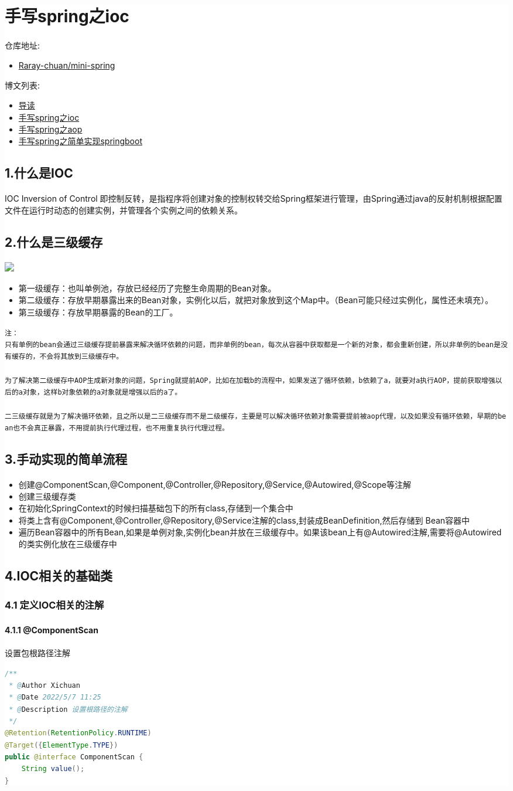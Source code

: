 # 手写spring之ioc

仓库地址:
- [Raray-chuan/mini-spring](https://github.com/Raray-chuan/mini-spring)

博文列表:
- [导读](https://github.com/Raray-chuan/mini-spring/blob/main/README.md)
- [手写spring之ioc](https://github.com/Raray-chuan/mini-spring/tree/main/doc/手写spring之ioc.md)
- [手写spring之aop](https://github.com/Raray-chuan/mini-spring/tree/main/doc/手写spring之aop.md)
- [手写spring之简单实现springboot](https://github.com/Raray-chuan/mini-spring/tree/main/doc/手写spring之简单实现springboot.md)



## 1.什么是IOC
   IOC Inversion of Control 即控制反转，是指程序将创建对象的控制权转交给Spring框架进行管理，由Spring通过java的反射机制根据配置文件在运行时动态的创建实例，并管理各个实例之间的依赖关系。

## 2.什么是三级缓存
![](https://raw.githubusercontent.com/Raray-chuan/xichuan_blog_pic/main/img/202211151651233.png)
- 第一级缓存：也叫单例池，存放已经经历了完整生命周期的Bean对象。
- 第二级缓存：存放早期暴露出来的Bean对象，实例化以后，就把对象放到这个Map中。（Bean可能只经过实例化，属性还未填充）。
- 第三级缓存：存放早期暴露的Bean的工厂。
```
注：
只有单例的bean会通过三级缓存提前暴露来解决循环依赖的问题，而非单例的bean，每次从容器中获取都是一个新的对象，都会重新创建，所以非单例的bean是没有缓存的，不会将其放到三级缓存中。

为了解决第二级缓存中AOP生成新对象的问题，Spring就提前AOP，比如在加载b的流程中，如果发送了循环依赖，b依赖了a，就要对a执行AOP，提前获取增强以后的a对象，这样b对象依赖的a对象就是增强以后的a了。

二三级缓存就是为了解决循环依赖，且之所以是二三级缓存而不是二级缓存，主要是可以解决循环依赖对象需要提前被aop代理，以及如果没有循环依赖，早期的bean也不会真正暴露，不用提前执行代理过程，也不用重复执行代理过程。
```


## 3.手动实现的简单流程
- 创建@ComponentScan,@Component,@Controller,@Repository,@Service,@Autowired,@Scope等注解
- 创建三级缓存类
- 在初始化SpringContext的时候扫描基础包下的所有class,存储到一个集合中
- 将类上含有@Component,@Controller,@Repository,@Service注解的class,封装成BeanDefinition,然后存储到 Bean容器中
- 遍历Bean容器中的所有Bean,如果是单例对象,实例化bean并放在三级缓存中。如果该bean上有@Autowired注解,需要将@Autowired的类实例化放在三级缓存中




## 4.IOC相关的基础类

### 4.1 定义IOC相关的注解

#### 4.1.1 @ComponentScan
设置包根路径注解
```java
/**
 * @Author Xichuan
 * @Date 2022/5/7 11:25
 * @Description 设置根路径的注解
 */
@Retention(RetentionPolicy.RUNTIME)
@Target({ElementType.TYPE})
public @interface ComponentScan {
    String value();
}
```